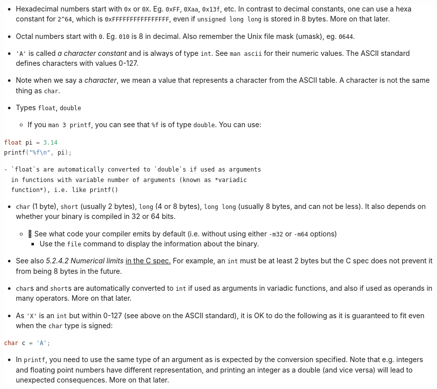 - Hexadecimal numbers start with `0x` or `0X`.  Eg. `0xFF`, `0Xaa`, `0x13f`,
  etc.  In contrast to decimal constants, one can use a hexa constant for
  `2^64`, which is `0xFFFFFFFFFFFFFFFF`, even if `unsigned long long` is stored
  in 8 bytes.  More on that later.
- Octal numbers start with `0`.  Eg. `010` is 8 in decimal.  Also remember the
  Unix file mask (umask), eg. `0644`.

- `'A'` is called *a character constant* and is always of type `int`.  See `man
  ascii` for their numeric values.  The ASCII standard defines characters with
  values 0-127.

- Note when we say a *character*, we mean a value that represents a character
  from the ASCII table.  A character is not the same thing as `char`.

- Types `float`, `double`
	- If you `man 3 printf`, you can see that `%f` is of type `double`.  You
	  can use:

```C
float pi = 3.14
printf("%f\n", pi);
```

	- `float`s are automatically converted to `double`s if used as arguments
	  in functions with variable number of arguments (known as *variadic
	  function*), i.e. like printf()

- `char` (1 byte), `short` (usually 2 bytes), `long` (4 or 8 bytes), `long long`
  (usually 8 bytes, and can not be less).  It also depends on whether your
  binary is compiled in 32 or 64 bits.
	- :wrench: See what code your compiler emits by default (i.e. without
	  using either `-m32` or `-m64` options)
		- Use the `file` command to display the information about the
		  binary.

- See also *5.2.4.2 Numerical limits*
[in the C spec.](https://github.com/devnull-cz/c-prog-lang/blob/master/modules/c99-standard.md)
  For example, an `int` must be at least 2 bytes but the C spec does not prevent
  it from being 8 bytes in the future.

- `char`s and `short`s are automatically converted to `int` if used as arguments
  in variadic functions, and also if used as operands in many operators.  More
  on that later.

- As `'X'` is an `int` but within 0-127 (see above on the ASCII standard), it is
  OK to do the following as it is guaranteed to fit even when the `char` type is
  signed:

```C
char c = 'A';
```

- In `printf`, you need to use the same type of an argument as is expected by
  the conversion specified.  Note that e.g. integers and floating point numbers
  have different representation, and printing an integer as a double (and vice
  versa) will lead to unexpected consequences.  More on that later.
